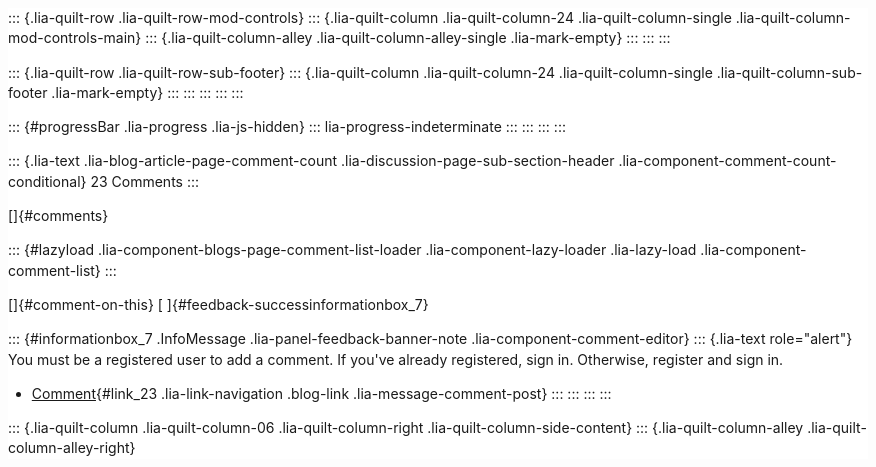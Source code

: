::: {.lia-quilt-row .lia-quilt-row-mod-controls}
::: {.lia-quilt-column .lia-quilt-column-24 .lia-quilt-column-single .lia-quilt-column-mod-controls-main}
::: {.lia-quilt-column-alley .lia-quilt-column-alley-single .lia-mark-empty}
:::
:::
:::

::: {.lia-quilt-row .lia-quilt-row-sub-footer}
::: {.lia-quilt-column .lia-quilt-column-24 .lia-quilt-column-single .lia-quilt-column-sub-footer .lia-mark-empty}
:::
:::
:::
:::
:::

::: {#progressBar .lia-progress .lia-js-hidden}
::: lia-progress-indeterminate
:::
:::
:::
:::

::: {.lia-text .lia-blog-article-page-comment-count .lia-discussion-page-sub-section-header .lia-component-comment-count-conditional}
23 Comments
:::

[]{#comments}

::: {#lazyload .lia-component-blogs-page-comment-list-loader .lia-component-lazy-loader .lia-lazy-load .lia-component-comment-list}
:::

[]{#comment-on-this} [ ]{#feedback-successinformationbox_7}

::: {#informationbox_7 .InfoMessage .lia-panel-feedback-banner-note .lia-component-comment-editor}
::: {.lia-text role="alert"}
You must be a registered user to add a comment. If you\'ve already
registered, sign in. Otherwise, register and sign in.

-   [Comment](/plugins/common/feature/oauth2sso/sso_login_redirect?lang=en&redirectreason=permissiondenied&referer=https%3A%2F%2Ftechcommunity.microsoft.com%2Ft5%2Fmicrosoft-365-blog%2Fconfigure-forms-and-rules-in-microsoft-lists%2Fba-p%2F2088300%23comment-on-this){#link_23
    .lia-link-navigation .blog-link .lia-message-comment-post}
:::
:::
:::
:::

::: {.lia-quilt-column .lia-quilt-column-06 .lia-quilt-column-right .lia-quilt-column-side-content}
::: {.lia-quilt-column-alley .lia-quilt-column-alley-right}